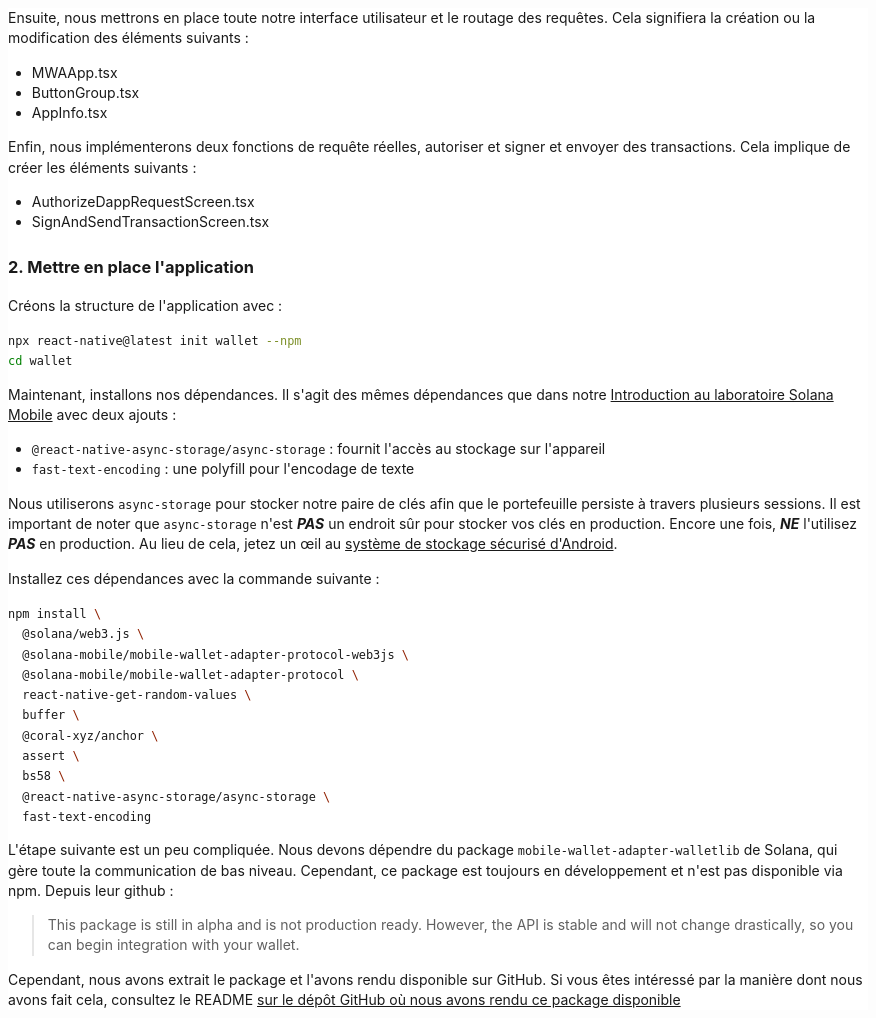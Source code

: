 Ensuite, nous mettrons en place toute notre interface utilisateur et le routage des requêtes. Cela signifiera la création ou la modification des éléments suivants :
- MWAApp.tsx
- ButtonGroup.tsx
- AppInfo.tsx

Enfin, nous implémenterons deux fonctions de requête réelles, autoriser et signer et envoyer des transactions. Cela implique de créer les éléments suivants :
- AuthorizeDappRequestScreen.tsx
- SignAndSendTransactionScreen.tsx

### 2. Mettre en place l'application

Créons la structure de l'application avec :

```bash
npx react-native@latest init wallet --npm
cd wallet
```

Maintenant, installons nos dépendances. Il s'agit des mêmes dépendances que dans notre [Introduction au laboratoire Solana Mobile](./basic-solana-mobile.md#2-create-the-app) avec deux ajouts :
- `@react-native-async-storage/async-storage` : fournit l'accès au stockage sur l'appareil
- `fast-text-encoding` : une polyfill pour l'encodage de texte

Nous utiliserons `async-storage` pour stocker notre paire de clés afin que le portefeuille persiste à travers plusieurs sessions. Il est important de noter que `async-storage` n'est ***PAS*** un endroit sûr pour stocker vos clés en production. Encore une fois, ***NE*** l'utilisez ***PAS*** en production. Au lieu de cela, jetez un œil au [système de stockage sécurisé d'Android](https://developer.android.com/privacy-and-security/keystore).

Installez ces dépendances avec la commande suivante :

```bash
npm install \
  @solana/web3.js \
  @solana-mobile/mobile-wallet-adapter-protocol-web3js \
  @solana-mobile/mobile-wallet-adapter-protocol \
  react-native-get-random-values \
  buffer \
  @coral-xyz/anchor \
  assert \
  bs58 \
  @react-native-async-storage/async-storage \
  fast-text-encoding
```

L'étape suivante est un peu compliquée. Nous devons dépendre du package `mobile-wallet-adapter-walletlib` de Solana, qui gère toute la communication de bas niveau. Cependant, ce package est toujours en développement et n'est pas disponible via npm. Depuis leur github :

> This package is still in alpha and is not production ready. However, the API is stable and will not change drastically, so you can begin integration with your wallet.

Cependant, nous avons extrait le package et l'avons rendu disponible sur GitHub. Si vous êtes intéressé par la manière dont nous avons fait cela, consultez le README [sur le dépôt GitHub où nous avons rendu ce package disponible](https://github.com/Unboxed-Software/mobile-wallet-adapter-walletlib)
